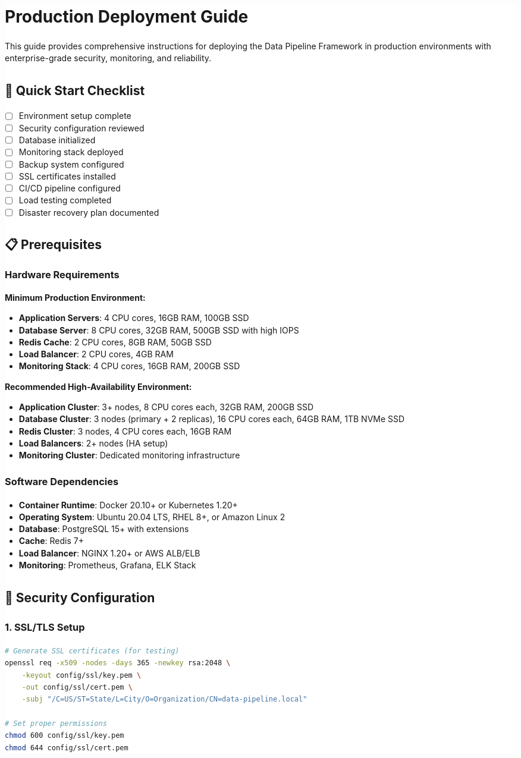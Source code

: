 # Production Deployment Guide

This guide provides comprehensive instructions for deploying the Data Pipeline Framework in production environments with enterprise-grade security, monitoring, and reliability.

## 🚀 Quick Start Checklist

- [ ] Environment setup complete
- [ ] Security configuration reviewed
- [ ] Database initialized
- [ ] Monitoring stack deployed
- [ ] Backup system configured
- [ ] SSL certificates installed
- [ ] CI/CD pipeline configured
- [ ] Load testing completed
- [ ] Disaster recovery plan documented

## 📋 Prerequisites

### Hardware Requirements

**Minimum Production Environment:**
- **Application Servers**: 4 CPU cores, 16GB RAM, 100GB SSD
- **Database Server**: 8 CPU cores, 32GB RAM, 500GB SSD with high IOPS
- **Redis Cache**: 2 CPU cores, 8GB RAM, 50GB SSD
- **Load Balancer**: 2 CPU cores, 4GB RAM
- **Monitoring Stack**: 4 CPU cores, 16GB RAM, 200GB SSD

**Recommended High-Availability Environment:**
- **Application Cluster**: 3+ nodes, 8 CPU cores each, 32GB RAM, 200GB SSD
- **Database Cluster**: 3 nodes (primary + 2 replicas), 16 CPU cores each, 64GB RAM, 1TB NVMe SSD
- **Redis Cluster**: 3 nodes, 4 CPU cores each, 16GB RAM
- **Load Balancers**: 2+ nodes (HA setup)
- **Monitoring Cluster**: Dedicated monitoring infrastructure

### Software Dependencies

- **Container Runtime**: Docker 20.10+ or Kubernetes 1.20+
- **Operating System**: Ubuntu 20.04 LTS, RHEL 8+, or Amazon Linux 2
- **Database**: PostgreSQL 15+ with extensions
- **Cache**: Redis 7+
- **Load Balancer**: NGINX 1.20+ or AWS ALB/ELB
- **Monitoring**: Prometheus, Grafana, ELK Stack

## 🔐 Security Configuration

### 1. SSL/TLS Setup

```bash
# Generate SSL certificates (for testing)
openssl req -x509 -nodes -days 365 -newkey rsa:2048 \
    -keyout config/ssl/key.pem \
    -out config/ssl/cert.pem \
    -subj "/C=US/ST=State/L=City/O=Organization/CN=data-pipeline.local"

# Set proper permissions
chmod 600 config/ssl/key.pem
chmod 644 config/ssl/cert.pem
```
